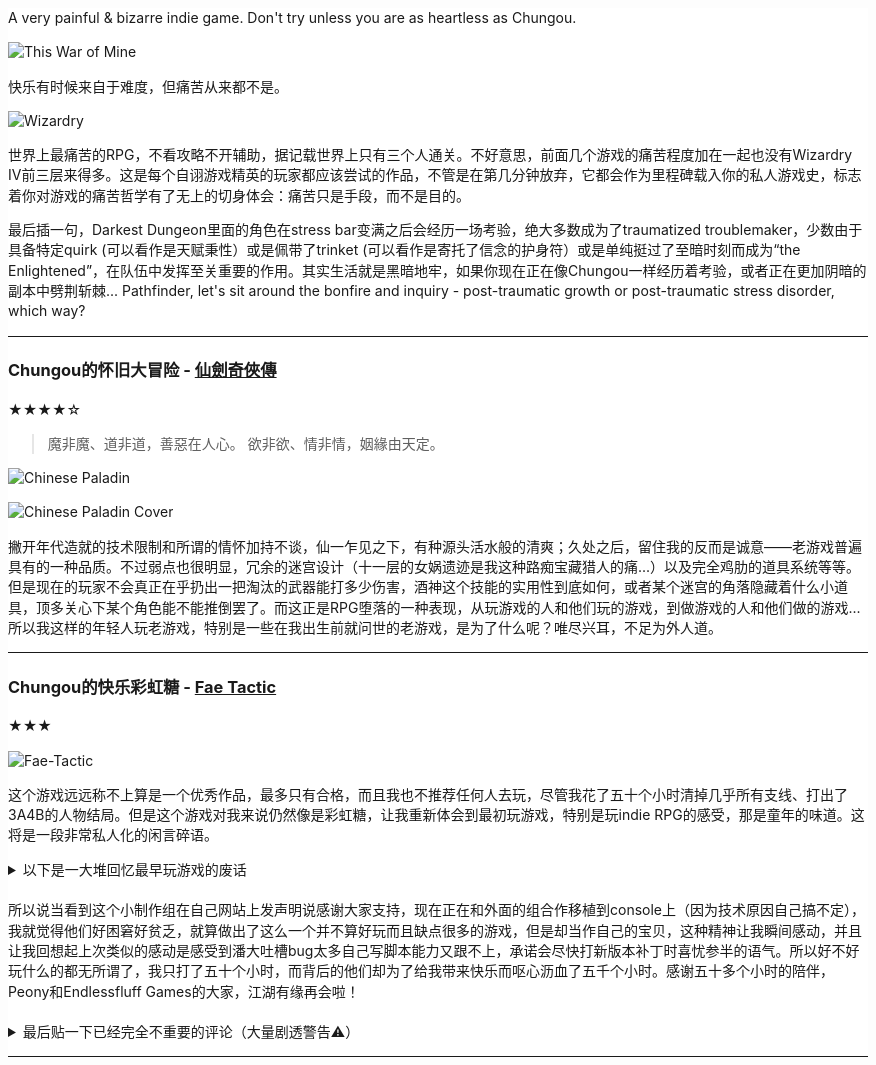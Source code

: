 A very painful & bizarre indie game. Don't try unless you are as heartless as Chungou.

![This War of Mine](../annual%20game%20reviews%202021/Annual%20Game%20Reviews%20-%202020/This-War-of-Mine.jpeg "This-War-of-Mine")

快乐有时候来自于难度，但痛苦从来都不是。

![Wizardry](../annual%20game%20reviews%202021/Annual%20Game%20Reviews%20-%202020/Wizardry.jpeg "Wizardry")

世界上最痛苦的RPG，不看攻略不开辅助，据记载世界上只有三个人通关。不好意思，前面几个游戏的痛苦程度加在一起也没有Wizardry IV前三层来得多。这是每个自诩游戏精英的玩家都应该尝试的作品，不管是在第几分钟放弃，它都会作为里程碑载入你的私人游戏史，标志着你对游戏的痛苦哲学有了无上的切身体会：痛苦只是手段，而不是目的。

最后插一句，Darkest Dungeon里面的角色在stress bar变满之后会经历一场考验，绝大多数成为了traumatized troublemaker，少数由于具备特定quirk (可以看作是天赋秉性）或是佩带了trinket (可以看作是寄托了信念的护身符）或是单纯挺过了至暗时刻而成为“the Enlightened”，在队伍中发挥至关重要的作用。其实生活就是黑暗地牢，如果你现在正在像Chungou一样经历着考验，或者正在更加阴暗的副本中劈荆斩棘... Pathfinder, let's sit around the bonfire and inquiry - post-traumatic growth or post-traumatic stress disorder, which way?

---

### Chungou的怀旧大冒险 - **[仙劍奇俠傳](https://www.notion.so/The-Legend-of-Sword-and-Fairy-Chinese-Paladin-4598847c5c1d47428af26de382ae0228)**

★★★★☆

> 魔非魔、道非道，善惡在人心。
> 欲非欲、情非情，姻緣由天定。

![Chinese Paladin](../annual%20game%20reviews%202021/Annual%20Game%20Reviews%20-%202020/Chinese-Paladin.jpeg "Chinese Paladin")

![Chinese Paladin Cover](../annual%20game%20reviews%202021/Annual%20Game%20Reviews%20-%202020/Chinese%20Paladin-Cover.png "Chinese Paladin-Cover")

撇开年代造就的技术限制和所谓的情怀加持不谈，仙一乍见之下，有种源头活水般的清爽；久处之后，留住我的反而是诚意——老游戏普遍具有的一种品质。不过弱点也很明显，冗余的迷宫设计（十一层的女娲遗迹是我这种路痴宝藏猎人的痛...）以及完全鸡肋的道具系统等等。但是现在的玩家不会真正在乎扔出一把淘汰的武器能打多少伤害，酒神这个技能的实用性到底如何，或者某个迷宫的角落隐藏着什么小道具，顶多关心下某个角色能不能推倒罢了。而这正是RPG堕落的一种表现，从玩游戏的人和他们玩的游戏，到做游戏的人和他们做的游戏...所以我这样的年轻人玩老游戏，特别是一些在我出生前就问世的老游戏，是为了什么呢？唯尽兴耳，不足为外人道。

---

### Chungou的快乐彩虹糖 - **[Fae Tactic](https://www.notion.so/Fae-Tactics-48704040ce6547dba60d8ac6dc1286e5)**

★★★

![Fae-Tactic](../annual%20game%20reviews%202021/Annual%20Game%20Reviews%20-%202020/Fae-Tactic.jpg "Fae Tactic")

这个游戏远远称不上算是一个优秀作品，最多只有合格，而且我也不推荐任何人去玩，尽管我花了五十个小时清掉几乎所有支线、打出了3A4B的人物结局。但是这个游戏对我来说仍然像是彩虹糖，让我重新体会到最初玩游戏，特别是玩indie RPG的感受，那是童年的味道。这将是一段非常私人化的闲言碎语。
<details><summary>以下是一大堆回忆最早玩游戏的废话</summary></details>
<br />
所以说当看到这个小制作组在自己网站上发声明说感谢大家支持，现在正在和外面的组合作移植到console上（因为技术原因自己搞不定），我就觉得他们好困窘好贫乏，就算做出了这么一个并不算好玩而且缺点很多的游戏，但是却当作自己的宝贝，这种精神让我瞬间感动，并且让我回想起上次类似的感动是感受到潘大吐槽bug太多自己写脚本能力又跟不上，承诺会尽快打新版本补丁时喜忧参半的语气。所以好不好玩什么的都无所谓了，我只打了五十个小时，而背后的他们却为了给我带来快乐而呕心沥血了五千个小时。感谢五十多个小时的陪伴，Peony和Endlessfluff Games的大家，江湖有缘再会啦！
<br /><br />
<details><summary>最后贴一下已经完全不重要的评论（大量剧透警告⚠️）</summary></details>

---